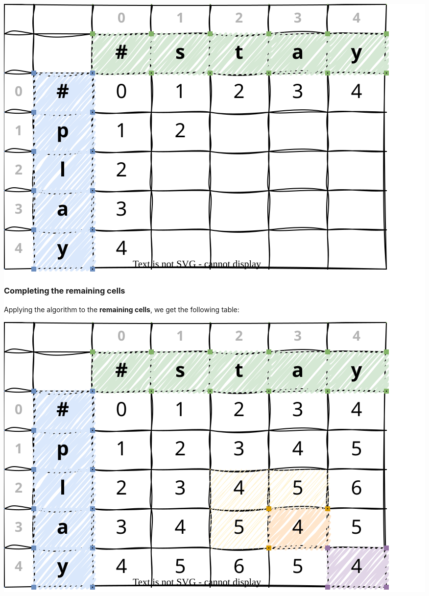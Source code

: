 ![Minimum Edit Distance Phase 3](../img/minimum-edit-distance-phase-3.drawio.svg)

### Completing the remaining cells

Applying the algorithm to the **remaining cells**, we get the following table:

![Minimum Edit Distance Phase 4](../img/minimum-edit-distance-phase-4.drawio.svg)
